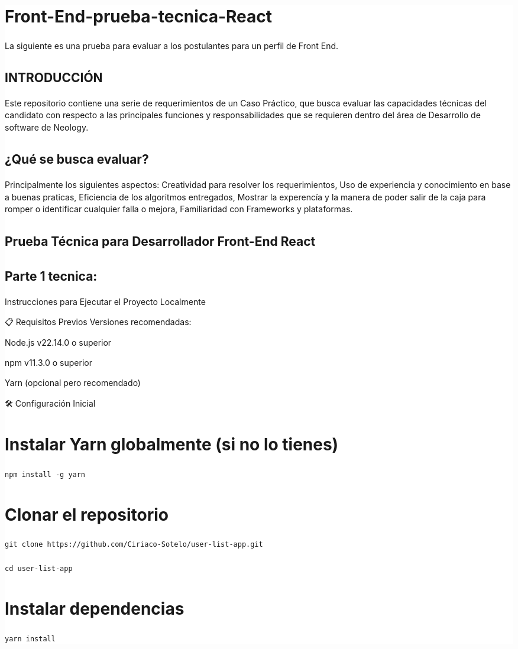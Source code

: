 # Front-End-prueba-tecnica-React
La siguiente es una prueba para evaluar a los postulantes para un perfil de Front End.

## INTRODUCCIÓN
Este repositorio contiene una serie de requerimientos de un Caso Práctico, que busca evaluar las capacidades técnicas del candidato con respecto a las principales funciones y responsabilidades que se requieren dentro del área de Desarrollo de software de Neology.

## ¿Qué se busca evaluar?
Principalmente los siguientes aspectos:
Creatividad para resolver los requerimientos,
Uso de experiencia y conocimiento en base a buenas praticas,
Eficiencia de los algoritmos entregados,
Mostrar la experencía y la manera de poder salir de la caja para romper o identificar cualquier falla o mejora,
Familiaridad con Frameworks y plataformas.


## Prueba Técnica para Desarrollador Front-End React

## Parte 1 tecnica:

Instrucciones para Ejecutar el Proyecto Localmente

📋 Requisitos Previos
Versiones recomendadas:

Node.js v22.14.0 o superior

npm v11.3.0 o superior

Yarn (opcional pero recomendado)

🛠️ Configuración Inicial


# Instalar Yarn globalmente (si no lo tienes)
```
npm install -g yarn
```

# Clonar el repositorio
```
git clone https://github.com/Ciriaco-Sotelo/user-list-app.git

cd user-list-app
```

# Instalar dependencias
```
yarn install
```
